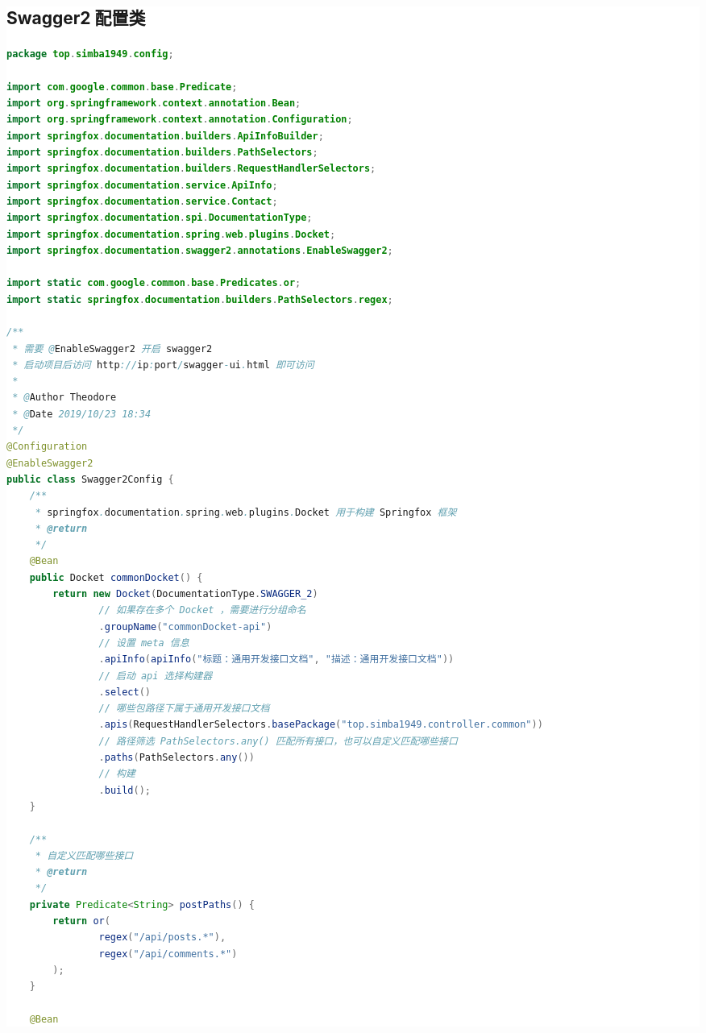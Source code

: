 ## Swagger2 配置类

```java
package top.simba1949.config;

import com.google.common.base.Predicate;
import org.springframework.context.annotation.Bean;
import org.springframework.context.annotation.Configuration;
import springfox.documentation.builders.ApiInfoBuilder;
import springfox.documentation.builders.PathSelectors;
import springfox.documentation.builders.RequestHandlerSelectors;
import springfox.documentation.service.ApiInfo;
import springfox.documentation.service.Contact;
import springfox.documentation.spi.DocumentationType;
import springfox.documentation.spring.web.plugins.Docket;
import springfox.documentation.swagger2.annotations.EnableSwagger2;

import static com.google.common.base.Predicates.or;
import static springfox.documentation.builders.PathSelectors.regex;

/**
 * 需要 @EnableSwagger2 开启 swagger2
 * 启动项目后访问 http://ip:port/swagger-ui.html 即可访问
 *
 * @Author Theodore
 * @Date 2019/10/23 18:34
 */
@Configuration
@EnableSwagger2
public class Swagger2Config {
    /**
     * springfox.documentation.spring.web.plugins.Docket 用于构建 Springfox 框架
     * @return
     */
    @Bean
    public Docket commonDocket() {
        return new Docket(DocumentationType.SWAGGER_2)
                // 如果存在多个 Docket ，需要进行分组命名
                .groupName("commonDocket-api")
                // 设置 meta 信息
                .apiInfo(apiInfo("标题：通用开发接口文档", "描述：通用开发接口文档"))
                // 启动 api 选择构建器
                .select()
                // 哪些包路径下属于通用开发接口文档
                .apis(RequestHandlerSelectors.basePackage("top.simba1949.controller.common"))
                // 路径筛选 PathSelectors.any() 匹配所有接口，也可以自定义匹配哪些接口
                .paths(PathSelectors.any())
                // 构建
                .build();
    }

    /**
     * 自定义匹配哪些接口
     * @return
     */
    private Predicate<String> postPaths() {
        return or(
                regex("/api/posts.*"),
                regex("/api/comments.*")
        );
    }

    @Bean
```
